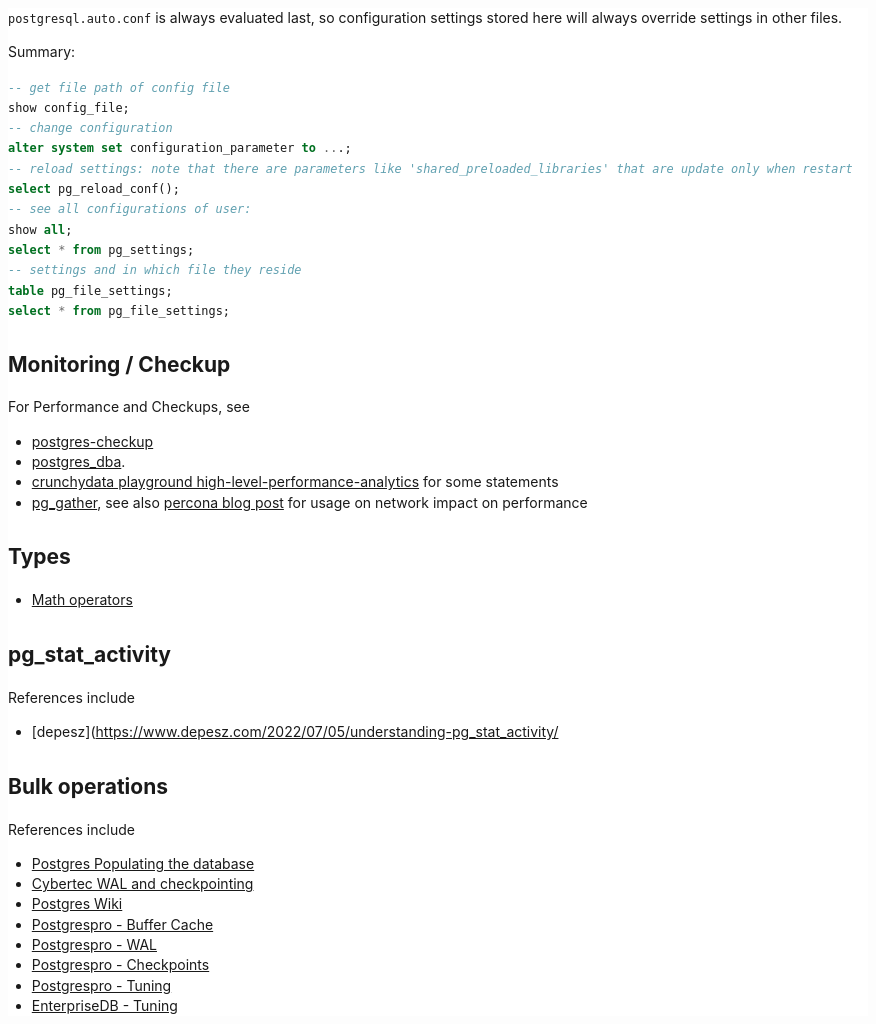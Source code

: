 `postgresql.auto.conf` is always evaluated last, so configuration settings stored here will always override settings in other files.

Summary:

```sql
-- get file path of config file
show config_file;
-- change configuration
alter system set configuration_parameter to ...;
-- reload settings: note that there are parameters like 'shared_preloaded_libraries' that are update only when restart
select pg_reload_conf();
-- see all configurations of user:
show all;
select * from pg_settings;
-- settings and in which file they reside
table pg_file_settings;
select * from pg_file_settings;
```

## Monitoring / Checkup

For Performance and Checkups, see

- [postgres-checkup](https://gitlab.com/postgres-ai/postgres-checkup)
- [postgres_dba](https://github.com/NikolayS/postgres_dba).
- [crunchydata playground high-level-performance-analytics](https://www.crunchydata.com/developers/playground/high-level-performance-analytics) for some statements
- [pg_gather](https://github.com/jobinau/pg_gather), see also [percona blog post](https://www.percona.com/blog/how-to-measure-the-network-impact-on-postgresql-performance/) for usage on network impact on performance

## Types

- [Math operators](https://www.postgresql.org/docs/current/functions-math.html)

## pg_stat_activity

References include

- [depesz](<https://www.depesz.com/2022/07/05/understanding-pg_stat_activity/>

## Bulk operations

References include

- [Postgres Populating the database](https://www.postgresql.org/docs/current/populate.html)
- [Cybertec WAL and checkpointing](https://www.cybertec-postgresql.com/en/checkpoint-distance-and-amount-of-wal/)
- [Postgres Wiki](https://wiki.postgresql.org/wiki/Tuning_Your_PostgreSQL_Server)
- [Postgrespro - Buffer Cache](https://postgrespro.com/blog/pgsql/5967951)
- [Postgrespro - WAL](https://postgrespro.com/blog/pgsql/5967958)
- [Postgrespro - Checkpoints](https://postgrespro.com/blog/pgsql/5967965)
- [Postgrespro - Tuning](https://postgrespro.com/blog/pgsql/5967974)
- [EnterpriseDB - Tuning](https://www.enterprisedb.com/postgres-tutorials/introduction-postgresql-performance-tuning-and-optimization)
